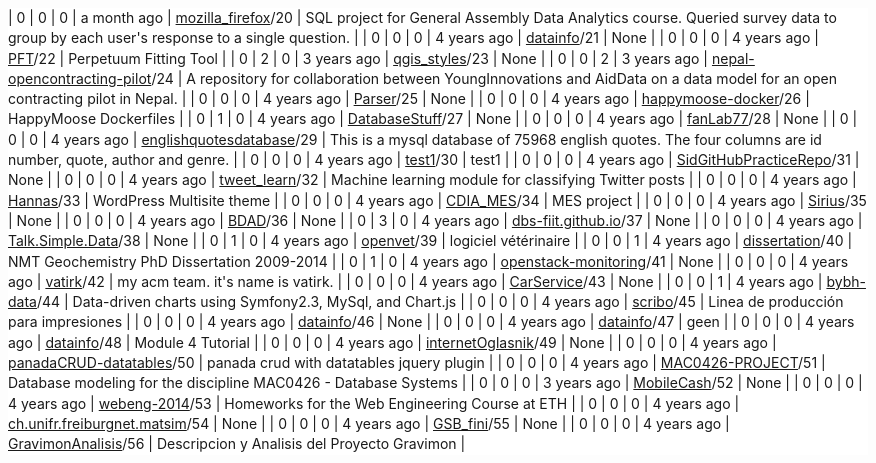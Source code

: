 | 0 | 0 | 0 | a month ago | [mozilla_firefox](https://github.com/cyaris/mozilla_firefox)/20 | SQL project for General Assembly Data Analytics course. Queried survey data to group by each user's response to a single question. |
| 0 | 0 | 0 | 4 years ago | [datainfo](https://github.com/11gamer11/datainfo)/21 | None |
| 0 | 0 | 0 | 4 years ago | [PFT](https://github.com/sequer/PFT)/22 | Perpetuum Fitting Tool |
| 0 | 2 | 0 | 3 years ago | [qgis_styles](https://github.com/fganzFR/qgis_styles)/23 | None |
| 0 | 0 | 2 | 3 years ago | [nepal-opencontracting-pilot](https://github.com/AidData/nepal-opencontracting-pilot)/24 | A repository for collaboration between YoungInnovations and AidData on a data model for an open contracting pilot in Nepal. |
| 0 | 0 | 0 | 4 years ago | [Parser](https://github.com/MDS-GPP-12014/Parser)/25 | None |
| 0 | 0 | 0 | 4 years ago | [happymoose-docker](https://github.com/nihildeb/happymoose-docker)/26 | HappyMoose Dockerfiles |
| 0 | 1 | 0 | 4 years ago | [DatabaseStuff](https://github.com/BrandonGriffin/DatabaseStuff)/27 | None |
| 0 | 0 | 0 | 4 years ago | [fanLab77](https://github.com/kikimoraLesnaja/fanLab77)/28 | None |
| 0 | 0 | 0 | 4 years ago | [englishquotesdatabase](https://github.com/x16bkkamz6rkb78rzt7op/englishquotesdatabase)/29 | This is a mysql database of 75968 english quotes. The four columns are id number, quote, author and genre. |
| 0 | 0 | 0 | 4 years ago | [test1](https://github.com/Zouzouil782/test1)/30 | test1 |
| 0 | 0 | 0 | 4 years ago | [SidGitHubPracticeRepo](https://github.com/sidbbbb/SidGitHubPracticeRepo)/31 | None |
| 0 | 0 | 0 | 4 years ago | [tweet_learn](https://github.com/bgold09/tweet_learn)/32 | Machine learning module for classifying Twitter posts |
| 0 | 0 | 0 | 4 years ago | [Hannas](https://github.com/tushardhara/Hannas)/33 | WordPress Multisite theme |
| 0 | 0 | 0 | 4 years ago | [CDIA_MES](https://github.com/ewxgwy1987/CDIA_MES)/34 | MES project |
| 0 | 0 | 0 | 4 years ago | [Sirius](https://github.com/brunocmorais/Sirius)/35 | None |
| 0 | 0 | 0 | 4 years ago | [BDAD](https://github.com/Mouzician/BDAD)/36 | None |
| 0 | 3 | 0 | 4 years ago | [dbs-fiit.github.io](https://github.com/Piersen/dbs-fiit.github.io)/37 | None |
| 0 | 0 | 0 | 4 years ago | [Talk.Simple.Data](https://github.com/Timothep/Talk.Simple.Data)/38 | None |
| 0 | 1 | 0 | 4 years ago | [openvet](https://github.com/openvet/openvet)/39 | logiciel vétérinaire |
| 0 | 0 | 1 | 4 years ago | [dissertation](https://github.com/jirhiker/dissertation)/40 | NMT Geochemistry PhD Dissertation 2009-2014 |
| 0 | 1 | 0 | 4 years ago | [openstack-monitoring](https://github.com/knogbe/openstack-monitoring)/41 | None |
| 0 | 0 | 0 | 4 years ago | [vatirk](https://github.com/tiankonguse/vatirk)/42 | my acm team. it's name is vatirk.  |
| 0 | 0 | 0 | 4 years ago | [CarService](https://github.com/darkowl91/CarService)/43 | None |
| 0 | 0 | 1 | 4 years ago | [bybh-data](https://github.com/AQDCT/bybh-data)/44 | Data-driven charts using Symfony2.3, MySql, and Chart.js |
| 0 | 0 | 0 | 4 years ago | [scribo](https://github.com/ejherran/scribo)/45 | Linea de producción para impresiones |
| 0 | 0 | 0 | 4 years ago | [datainfo](https://github.com/ViriJay/datainfo)/46 | None |
| 0 | 0 | 0 | 4 years ago | [datainfo](https://github.com/wowditi/datainfo)/47 | geen |
| 0 | 0 | 0 | 4 years ago | [datainfo](https://github.com/DennisdeW/datainfo)/48 | Module 4 Tutorial |
| 0 | 0 | 0 | 4 years ago | [internetOglasnik](https://github.com/aelezovic1/internetOglasnik)/49 | None |
| 0 | 0 | 0 | 4 years ago | [panadaCRUD-datatables](https://github.com/baihaqyaviq/panadaCRUD-datatables)/50 | panada crud with datatables jquery plugin |
| 0 | 0 | 0 | 4 years ago | [MAC0426-PROJECT](https://github.com/renatocf/MAC0426-PROJECT)/51 | Database modeling for the discipline MAC0426 - Database Systems |
| 0 | 0 | 0 | 3 years ago | [MobileCash](https://github.com/carlosez/MobileCash)/52 | None |
| 0 | 0 | 0 | 4 years ago | [webeng-2014](https://github.com/bvancea/webeng-2014)/53 | Homeworks for the Web Engineering Course at ETH |
| 0 | 0 | 0 | 4 years ago | [ch.unifr.freiburgnet.matsim](https://github.com/DurandA/ch.unifr.freiburgnet.matsim)/54 | None |
| 0 | 0 | 0 | 4 years ago | [GSB_fini](https://github.com/mlorf/GSB_fini)/55 | None |
| 0 | 0 | 0 | 4 years ago | [GravimonAnalisis](https://github.com/betmare/GravimonAnalisis)/56 | Descripcion y Analisis del Proyecto Gravimon |